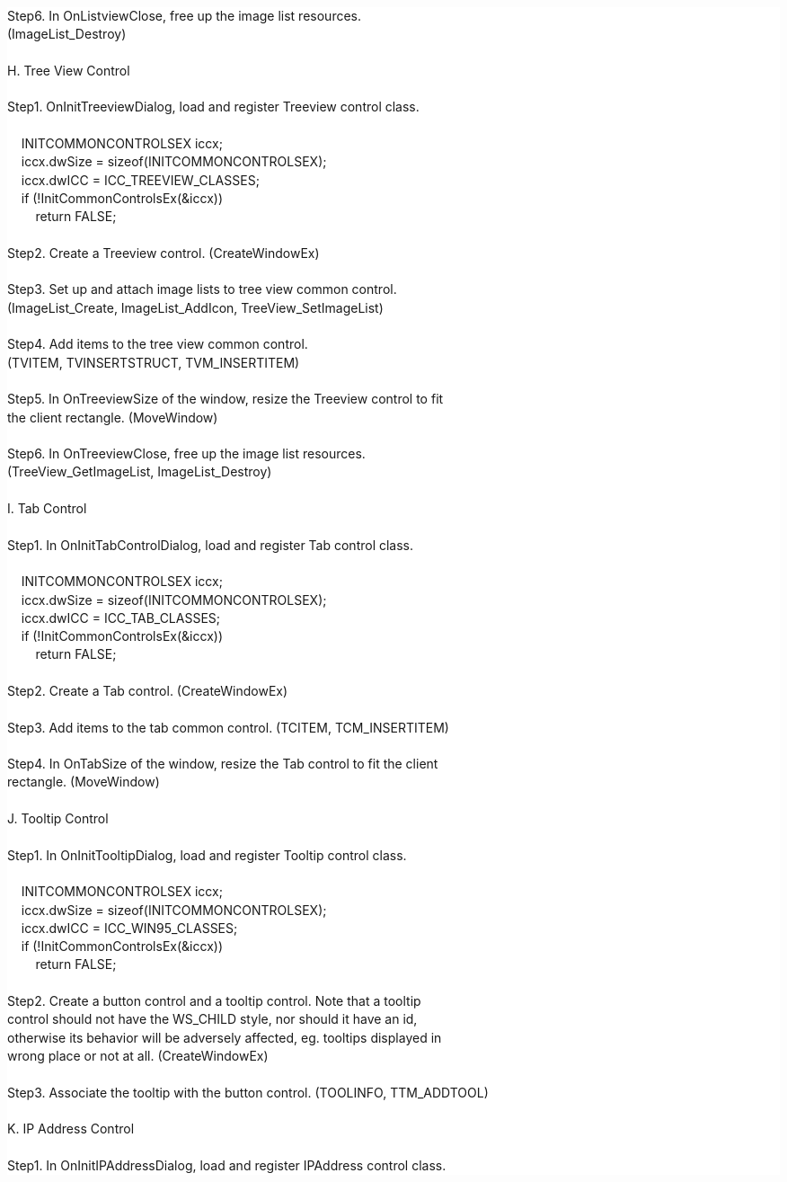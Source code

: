 Step6. In OnListviewClose, free up the image list resources. <br>
(ImageList_Destroy)<br>
<br>
H. Tree View Control<br>
<br>
Step1. OnInitTreeviewDialog, load and register Treeview control class.<br>
<br>
&nbsp;&nbsp;&nbsp;&nbsp;INITCOMMONCONTROLSEX iccx;<br>
&nbsp;&nbsp;&nbsp;&nbsp;iccx.dwSize = sizeof(INITCOMMONCONTROLSEX);<br>
&nbsp;&nbsp;&nbsp;&nbsp;iccx.dwICC = ICC_TREEVIEW_CLASSES;<br>
&nbsp;&nbsp;&nbsp;&nbsp;if (!InitCommonControlsEx(&iccx))<br>
&nbsp;&nbsp;&nbsp;&nbsp;&nbsp;&nbsp;&nbsp;&nbsp;return FALSE;<br>
<br>
Step2. Create a Treeview control. (CreateWindowEx)<br>
<br>
Step3. Set up and attach image lists to tree view common control. <br>
(ImageList_Create, ImageList_AddIcon, TreeView_SetImageList)<br>
<br>
Step4. Add items to the tree view common control. <br>
(TVITEM, TVINSERTSTRUCT, TVM_INSERTITEM)<br>
<br>
Step5. In OnTreeviewSize of the window, resize the Treeview control to fit <br>
the client rectangle. (MoveWindow)<br>
<br>
Step6. In OnTreeviewClose, free up the image list resources. <br>
(TreeView_GetImageList, ImageList_Destroy)<br>
<br>
I. Tab Control<br>
<br>
Step1. In OnInitTabControlDialog, load and register Tab control class.<br>
<br>
&nbsp;&nbsp;&nbsp;&nbsp;INITCOMMONCONTROLSEX iccx;<br>
&nbsp;&nbsp;&nbsp;&nbsp;iccx.dwSize = sizeof(INITCOMMONCONTROLSEX);<br>
&nbsp;&nbsp;&nbsp;&nbsp;iccx.dwICC = ICC_TAB_CLASSES;<br>
&nbsp;&nbsp;&nbsp;&nbsp;if (!InitCommonControlsEx(&iccx))<br>
&nbsp;&nbsp;&nbsp;&nbsp;&nbsp;&nbsp;&nbsp;&nbsp;return FALSE;<br>
<br>
Step2. Create a Tab control. (CreateWindowEx)<br>
<br>
Step3. Add items to the tab common control. (TCITEM, TCM_INSERTITEM)<br>
<br>
Step4. In OnTabSize of the window, resize the Tab control to fit the client <br>
rectangle. (MoveWindow)<br>
<br>
J. Tooltip Control<br>
<br>
Step1. In OnInitTooltipDialog, load and register Tooltip control class.<br>
<br>
&nbsp;&nbsp;&nbsp;&nbsp;INITCOMMONCONTROLSEX iccx;<br>
&nbsp;&nbsp;&nbsp;&nbsp;iccx.dwSize = sizeof(INITCOMMONCONTROLSEX);<br>
&nbsp;&nbsp;&nbsp;&nbsp;iccx.dwICC = ICC_WIN95_CLASSES;<br>
&nbsp;&nbsp;&nbsp;&nbsp;if (!InitCommonControlsEx(&iccx))<br>
&nbsp;&nbsp;&nbsp;&nbsp;&nbsp;&nbsp;&nbsp;&nbsp;return FALSE;<br>
<br>
Step2. Create a button control and a tooltip control. Note that a tooltip <br>
control should not have the WS_CHILD style, nor should it have an id, <br>
otherwise its behavior will be adversely affected, eg. tooltips displayed in <br>
wrong place or not at all. (CreateWindowEx)<br>
<br>
Step3. Associate the tooltip with the button control. (TOOLINFO, TTM_ADDTOOL)<br>
<br>
K. IP Address Control<br>
<br>
Step1. In OnInitIPAddressDialog, load and register IPAddress control class.<br>